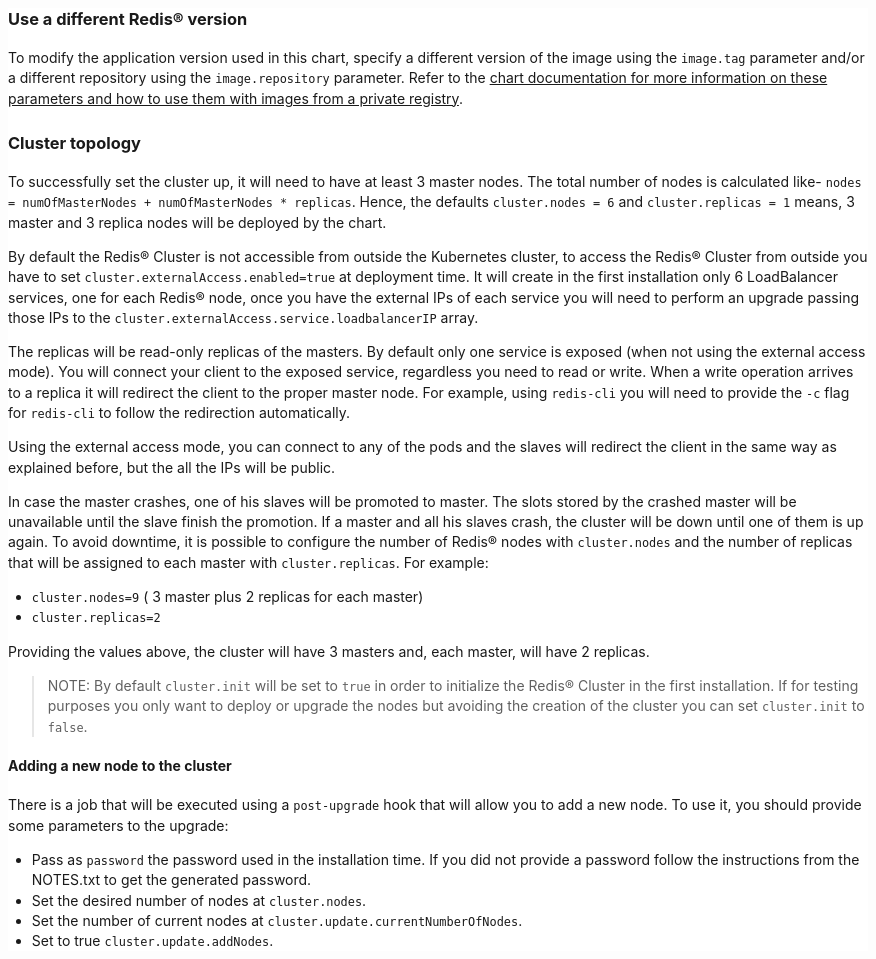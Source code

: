 ### Use a different Redis&reg; version

To modify the application version used in this chart, specify a different version of the image using the `image.tag` parameter and/or a different repository using the `image.repository` parameter. Refer to the [chart documentation for more information on these parameters and how to use them with images from a private registry](https://docs.bitnami.com/kubernetes/infrastructure/redis-cluster/configuration/change-image-version/).

### Cluster topology

To successfully set the cluster up, it will need to have at least 3 master nodes. The total number of nodes is calculated like- `nodes = numOfMasterNodes + numOfMasterNodes * replicas`. Hence, the defaults `cluster.nodes = 6` and `cluster.replicas = 1` means, 3 master and 3 replica nodes will be deployed by the chart.

By default the Redis&reg; Cluster is not accessible from outside the Kubernetes cluster, to access the Redis&reg; Cluster from outside you have to set `cluster.externalAccess.enabled=true` at deployment time. It will create in the first installation only 6 LoadBalancer services, one for each Redis&reg; node, once you have the external IPs of each service you will need to perform an upgrade passing those IPs to the `cluster.externalAccess.service.loadbalancerIP` array.

The replicas will be read-only replicas of the masters. By default only one service is exposed (when not using the external access mode). You will connect your client to the exposed service, regardless you need to read or write. When a write operation arrives to a replica it will redirect the client to the proper master node. For example, using `redis-cli` you will need to provide the `-c` flag for `redis-cli` to follow the redirection automatically.

Using the external access mode, you can connect to any of the pods and the slaves will redirect the client in the same way as explained before, but the all the IPs will be public.

In case the master crashes, one of his slaves will be promoted to master. The slots stored by the crashed master will be unavailable until the slave finish the promotion. If a master and all his slaves crash, the cluster will be down until one of them is up again. To avoid downtime, it is possible to configure the number of Redis&reg; nodes with `cluster.nodes` and the number of replicas that will be assigned to each master with `cluster.replicas`. For example:

- `cluster.nodes=9` ( 3 master plus 2 replicas for each master)
- `cluster.replicas=2`

Providing the values above, the cluster will have 3 masters and, each master, will have 2 replicas.

> NOTE: By default `cluster.init` will be set to `true` in order to initialize the Redis&reg; Cluster in the first installation. If for testing purposes you only want to deploy or upgrade the nodes but avoiding the creation of the cluster you can set `cluster.init` to `false`.

#### Adding a new node to the cluster

There is a job that will be executed using a `post-upgrade` hook that will allow you to add a new node. To use it, you should provide some parameters to the upgrade:

- Pass as `password` the password used in the installation time. If you did not provide a password follow the instructions from the NOTES.txt to get the generated password.
- Set the desired number of nodes at `cluster.nodes`.
- Set the number of current nodes at `cluster.update.currentNumberOfNodes`.
- Set to true `cluster.update.addNodes`.
